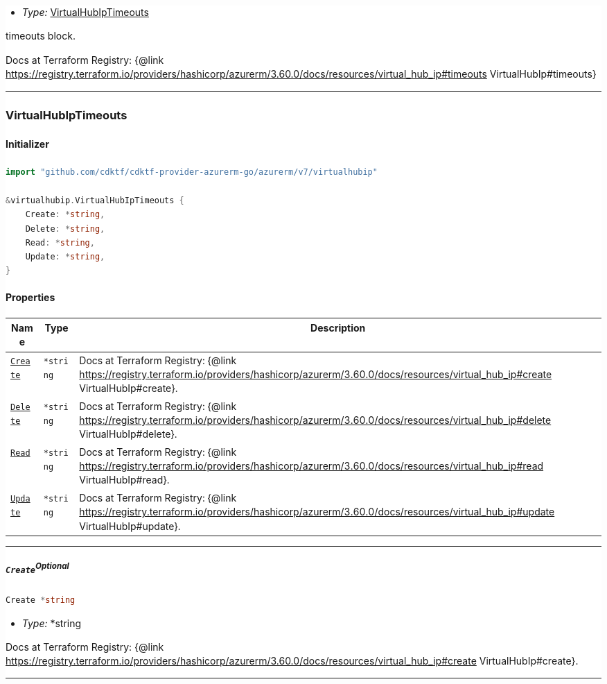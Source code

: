 - *Type:* <a href="#@cdktf/provider-azurerm.virtualHubIp.VirtualHubIpTimeouts">VirtualHubIpTimeouts</a>

timeouts block.

Docs at Terraform Registry: {@link https://registry.terraform.io/providers/hashicorp/azurerm/3.60.0/docs/resources/virtual_hub_ip#timeouts VirtualHubIp#timeouts}

---

### VirtualHubIpTimeouts <a name="VirtualHubIpTimeouts" id="@cdktf/provider-azurerm.virtualHubIp.VirtualHubIpTimeouts"></a>

#### Initializer <a name="Initializer" id="@cdktf/provider-azurerm.virtualHubIp.VirtualHubIpTimeouts.Initializer"></a>

```go
import "github.com/cdktf/cdktf-provider-azurerm-go/azurerm/v7/virtualhubip"

&virtualhubip.VirtualHubIpTimeouts {
	Create: *string,
	Delete: *string,
	Read: *string,
	Update: *string,
}
```

#### Properties <a name="Properties" id="Properties"></a>

| **Name** | **Type** | **Description** |
| --- | --- | --- |
| <code><a href="#@cdktf/provider-azurerm.virtualHubIp.VirtualHubIpTimeouts.property.create">Create</a></code> | <code>*string</code> | Docs at Terraform Registry: {@link https://registry.terraform.io/providers/hashicorp/azurerm/3.60.0/docs/resources/virtual_hub_ip#create VirtualHubIp#create}. |
| <code><a href="#@cdktf/provider-azurerm.virtualHubIp.VirtualHubIpTimeouts.property.delete">Delete</a></code> | <code>*string</code> | Docs at Terraform Registry: {@link https://registry.terraform.io/providers/hashicorp/azurerm/3.60.0/docs/resources/virtual_hub_ip#delete VirtualHubIp#delete}. |
| <code><a href="#@cdktf/provider-azurerm.virtualHubIp.VirtualHubIpTimeouts.property.read">Read</a></code> | <code>*string</code> | Docs at Terraform Registry: {@link https://registry.terraform.io/providers/hashicorp/azurerm/3.60.0/docs/resources/virtual_hub_ip#read VirtualHubIp#read}. |
| <code><a href="#@cdktf/provider-azurerm.virtualHubIp.VirtualHubIpTimeouts.property.update">Update</a></code> | <code>*string</code> | Docs at Terraform Registry: {@link https://registry.terraform.io/providers/hashicorp/azurerm/3.60.0/docs/resources/virtual_hub_ip#update VirtualHubIp#update}. |

---

##### `Create`<sup>Optional</sup> <a name="Create" id="@cdktf/provider-azurerm.virtualHubIp.VirtualHubIpTimeouts.property.create"></a>

```go
Create *string
```

- *Type:* *string

Docs at Terraform Registry: {@link https://registry.terraform.io/providers/hashicorp/azurerm/3.60.0/docs/resources/virtual_hub_ip#create VirtualHubIp#create}.

---

